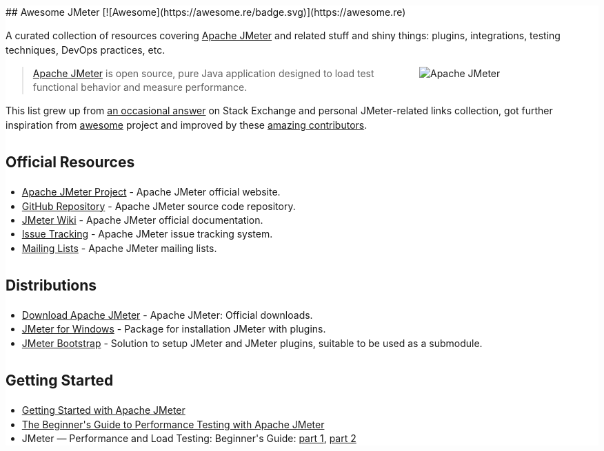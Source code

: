 <div class="github-widget" data-repo="aliesbelik/awesome-jmeter"></div>
<script async src="https://pagead2.googlesyndication.com/pagead/js/adsbygoogle.js"></script><ins class="adsbygoogle" style="display:block" data-ad-client="ca-pub-6890694312814945" data-ad-slot="5473692530" data-ad-format="auto"  data-full-width-responsive="true"></ins><script>(adsbygoogle = window.adsbygoogle || []).push({});</script>
## Awesome JMeter [![Awesome](https://awesome.re/badge.svg)](https://awesome.re)


A curated collection of resources covering [Apache JMeter](https://jmeter.apache.org/) and related stuff and shiny things: plugins, integrations, testing techniques, DevOps practices, etc.


[<img src="https://raw.githubusercontent.com/aliesbelik/awesome-jmeter/master/assets/images/jmeter-logo.svg?sanitize=true" align="right" width="260" alt="Apache JMeter">](https://jmeter.apache.org/)


> [Apache JMeter](https://jmeter.apache.org/) is open source, pure Java application designed to load test functional behavior and measure performance.


This list grew up from [an occasional answer](https://sqa.stackexchange.com/a/2552/1842) on Stack Exchange and personal JMeter-related links collection, got further inspiration from [awesome](https://github.com/sindresorhus/awesome) project and improved by these [amazing contributors](https://github.com/aliesbelik/awesome-jmeter/blob/master/CONTRIBUTORS.md).




## Official Resources


- [Apache JMeter Project](https://jmeter.apache.org/) - Apache JMeter official website.
- [GitHub Repository](https://github.com/apache/jmeter) - Apache JMeter source code repository.
- [JMeter Wiki](https://cwiki.apache.org/confluence/display/jmeter) - Apache JMeter official documentation.
- [Issue Tracking](https://jmeter.apache.org/issues.html) - Apache JMeter issue tracking system.
- [Mailing Lists](https://jmeter.apache.org//mail2.html) - Apache JMeter mailing lists.

## Distributions

- [Download Apache JMeter](https://jmeter.apache.org/download_jmeter.cgi) - Apache JMeter: Official downloads.
- [JMeter for Windows](https://sourceforge.net/projects/jmeterforwindows/) - Package for installation JMeter with plugins.
- [JMeter Bootstrap](https://github.com/cfpb/jmeter-bootstrap) - Solution to setup JMeter and JMeter plugins, suitable to be used as a submodule.

## Getting Started

- [Getting Started with Apache JMeter](https://dzone.com/refcardz/getting-started-with-apache-jmeter)
- [The Beginner's Guide to Performance Testing with Apache JMeter](https://betterprogramming.pub/the-beginners-guide-to-performance-testing-with-apache-jmeter-5cc52c327ff6)
- JMeter — Performance and Load Testing: Beginner's Guide: [part 1](https://ekremkurt1907.medium.com/jmeter-performance-and-load-testing-beginners-guide-part-i-5121604bf97a), [part 2](https://ekremkurt1907.medium.com/jmeter-performance-and-load-testing-beginners-guide-part-ii-7edb98b0d2c3)
